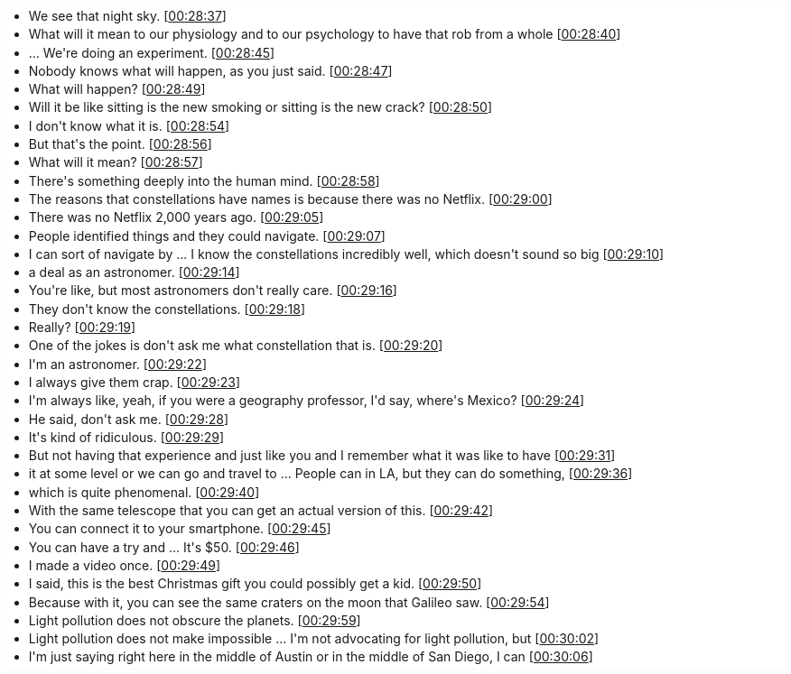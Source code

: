*  We see that night sky. [[00:28:37](https://www.youtube.com/watch?v=tR92dSkBhbg&t=1717.1799999999998s)]
*  What will it mean to our physiology and to our psychology to have that rob from a whole [[00:28:40](https://www.youtube.com/watch?v=tR92dSkBhbg&t=1720.1s)]
*  ... We're doing an experiment. [[00:28:45](https://www.youtube.com/watch?v=tR92dSkBhbg&t=1725.1399999999999s)]
*  Nobody knows what will happen, as you just said. [[00:28:47](https://www.youtube.com/watch?v=tR92dSkBhbg&t=1727.1799999999998s)]
*  What will happen? [[00:28:49](https://www.youtube.com/watch?v=tR92dSkBhbg&t=1729.4199999999998s)]
*  Will it be like sitting is the new smoking or sitting is the new crack? [[00:28:50](https://www.youtube.com/watch?v=tR92dSkBhbg&t=1730.58s)]
*  I don't know what it is. [[00:28:54](https://www.youtube.com/watch?v=tR92dSkBhbg&t=1734.62s)]
*  But that's the point. [[00:28:56](https://www.youtube.com/watch?v=tR92dSkBhbg&t=1736.26s)]
*  What will it mean? [[00:28:57](https://www.youtube.com/watch?v=tR92dSkBhbg&t=1737.6599999999999s)]
*  There's something deeply into the human mind. [[00:28:58](https://www.youtube.com/watch?v=tR92dSkBhbg&t=1738.6599999999999s)]
*  The reasons that constellations have names is because there was no Netflix. [[00:29:00](https://www.youtube.com/watch?v=tR92dSkBhbg&t=1740.8999999999999s)]
*  There was no Netflix 2,000 years ago. [[00:29:05](https://www.youtube.com/watch?v=tR92dSkBhbg&t=1745.3s)]
*  People identified things and they could navigate. [[00:29:07](https://www.youtube.com/watch?v=tR92dSkBhbg&t=1747.6599999999999s)]
*  I can sort of navigate by ... I know the constellations incredibly well, which doesn't sound so big [[00:29:10](https://www.youtube.com/watch?v=tR92dSkBhbg&t=1750.1799999999998s)]
*  a deal as an astronomer. [[00:29:14](https://www.youtube.com/watch?v=tR92dSkBhbg&t=1754.8999999999999s)]
*  You're like, but most astronomers don't really care. [[00:29:16](https://www.youtube.com/watch?v=tR92dSkBhbg&t=1756.2199999999998s)]
*  They don't know the constellations. [[00:29:18](https://www.youtube.com/watch?v=tR92dSkBhbg&t=1758.3799999999999s)]
*  Really? [[00:29:19](https://www.youtube.com/watch?v=tR92dSkBhbg&t=1759.3799999999999s)]
*  One of the jokes is don't ask me what constellation that is. [[00:29:20](https://www.youtube.com/watch?v=tR92dSkBhbg&t=1760.3799999999999s)]
*  I'm an astronomer. [[00:29:22](https://www.youtube.com/watch?v=tR92dSkBhbg&t=1762.5s)]
*  I always give them crap. [[00:29:23](https://www.youtube.com/watch?v=tR92dSkBhbg&t=1763.5s)]
*  I'm always like, yeah, if you were a geography professor, I'd say, where's Mexico? [[00:29:24](https://www.youtube.com/watch?v=tR92dSkBhbg&t=1764.54s)]
*  He said, don't ask me. [[00:29:28](https://www.youtube.com/watch?v=tR92dSkBhbg&t=1768.14s)]
*  It's kind of ridiculous. [[00:29:29](https://www.youtube.com/watch?v=tR92dSkBhbg&t=1769.14s)]
*  But not having that experience and just like you and I remember what it was like to have [[00:29:31](https://www.youtube.com/watch?v=tR92dSkBhbg&t=1771.94s)]
*  it at some level or we can go and travel to ... People can in LA, but they can do something, [[00:29:36](https://www.youtube.com/watch?v=tR92dSkBhbg&t=1776.06s)]
*  which is quite phenomenal. [[00:29:40](https://www.youtube.com/watch?v=tR92dSkBhbg&t=1780.7s)]
*  With the same telescope that you can get an actual version of this. [[00:29:42](https://www.youtube.com/watch?v=tR92dSkBhbg&t=1782.4s)]
*  You can connect it to your smartphone. [[00:29:45](https://www.youtube.com/watch?v=tR92dSkBhbg&t=1785.62s)]
*  You can have a try and ... It's $50. [[00:29:46](https://www.youtube.com/watch?v=tR92dSkBhbg&t=1786.62s)]
*  I made a video once. [[00:29:49](https://www.youtube.com/watch?v=tR92dSkBhbg&t=1789.14s)]
*  I said, this is the best Christmas gift you could possibly get a kid. [[00:29:50](https://www.youtube.com/watch?v=tR92dSkBhbg&t=1790.14s)]
*  Because with it, you can see the same craters on the moon that Galileo saw. [[00:29:54](https://www.youtube.com/watch?v=tR92dSkBhbg&t=1794.9s)]
*  Light pollution does not obscure the planets. [[00:29:59](https://www.youtube.com/watch?v=tR92dSkBhbg&t=1799.26s)]
*  Light pollution does not make impossible ... I'm not advocating for light pollution, but [[00:30:02](https://www.youtube.com/watch?v=tR92dSkBhbg&t=1802.88s)]
*  I'm just saying right here in the middle of Austin or in the middle of San Diego, I can [[00:30:06](https://www.youtube.com/watch?v=tR92dSkBhbg&t=1806.8600000000001s)]